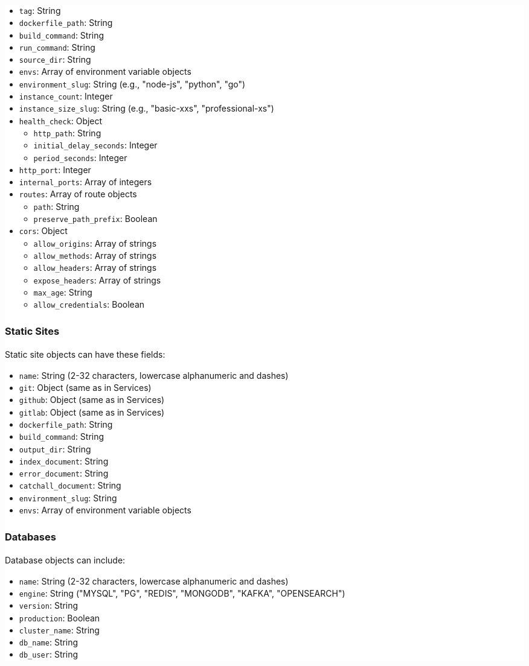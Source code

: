   - `tag`: String
- `dockerfile_path`: String
- `build_command`: String
- `run_command`: String
- `source_dir`: String
- `envs`: Array of environment variable objects
- `environment_slug`: String (e.g., "node-js", "python", "go")
- `instance_count`: Integer
- `instance_size_slug`: String (e.g., "basic-xxs", "professional-xs")
- `health_check`: Object
  - `http_path`: String
  - `initial_delay_seconds`: Integer
  - `period_seconds`: Integer
- `http_port`: Integer
- `internal_ports`: Array of integers
- `routes`: Array of route objects
  - `path`: String
  - `preserve_path_prefix`: Boolean
- `cors`: Object
  - `allow_origins`: Array of strings
  - `allow_methods`: Array of strings
  - `allow_headers`: Array of strings
  - `expose_headers`: Array of strings
  - `max_age`: String
  - `allow_credentials`: Boolean

### Static Sites

Static site objects can have these fields:

- `name`: String (2-32 characters, lowercase alphanumeric and dashes)
- `git`: Object (same as in Services)
- `github`: Object (same as in Services)
- `gitlab`: Object (same as in Services)
- `dockerfile_path`: String
- `build_command`: String
- `output_dir`: String
- `index_document`: String
- `error_document`: String
- `catchall_document`: String
- `environment_slug`: String
- `envs`: Array of environment variable objects

### Databases

Database objects can include:

- `name`: String (2-32 characters, lowercase alphanumeric and dashes)
- `engine`: String ("MYSQL", "PG", "REDIS", "MONGODB", "KAFKA", "OPENSEARCH")
- `version`: String
- `production`: Boolean
- `cluster_name`: String
- `db_name`: String
- `db_user`: String
